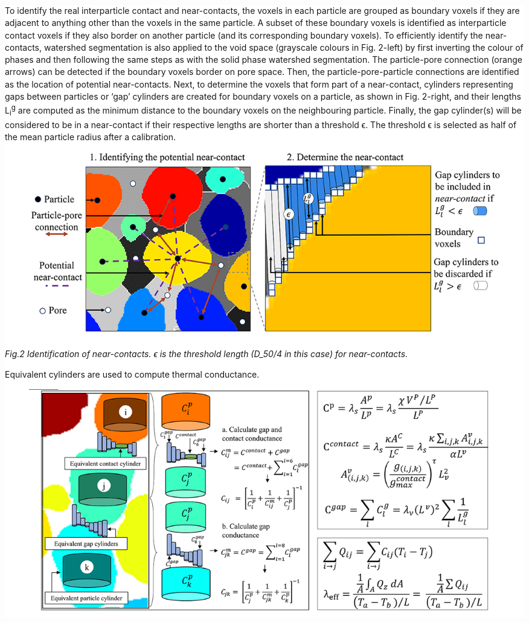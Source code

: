 To identify the real interparticle contact and near-contacts, the voxels in each particle are grouped as boundary voxels if they are adjacent to anything other than the voxels in the same particle. A subset of these boundary voxels is identified as interparticle contact voxels if they also border on another particle (and its corresponding boundary voxels). To efficiently identify the near-contacts, watershed segmentation is also applied to the void space (grayscale colours in Fig. 2-left) by first inverting the colour of phases and then following the same steps as with the solid phase watershed segmentation. The particle-pore connection (orange arrows) can be detected if the boundary voxels border on pore space. Then, the particle-pore-particle connections are identified as the location of potential near-contacts. Next, to determine the voxels that form part of a near-contact, cylinders representing gaps between particles or ‘gap’ cylinders are created for boundary voxels on a particle, as shown in Fig. 2-right, and their lengths L<sub>i</sub><sup>g</sup> are computed as the minimum distance to the boundary voxels on the neighbouring particle. Finally, the gap cylinder(s) will be considered to be in a near-contact if their respective lengths are shorter than a threshold ϵ. The threshold ϵ is selected as half of the mean particle radius after a calibration.

<figure align="center"> 
<img src="/images/network-contact-detection.png" width='100%'/><br>
</figure> 

*Fig.2 Identification of near-contacts. ϵ is the threshold length (D_50/4 in this case) for near-contacts.*

Equivalent cylinders are used to compute thermal conductance.

<figure align="center"> 
<img src="/images/TCNM-thermal-coductance.png" width='100%'/><br>
</figure> 